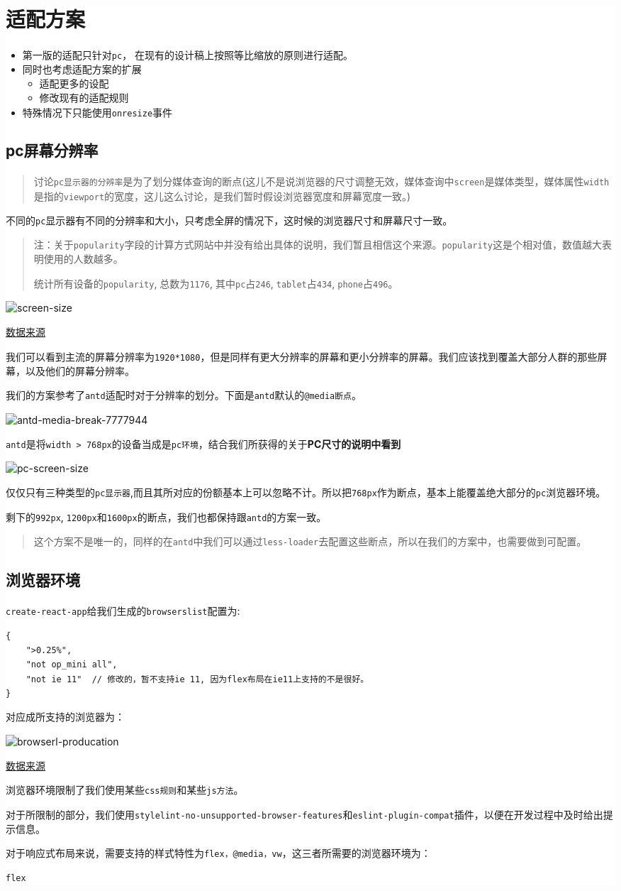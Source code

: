 # 适配方案

* 第一版的适配只针对```pc```， 在现有的设计稿上按照等比缩放的原则进行适配。
* 同时也考虑适配方案的扩展
  * 适配更多的设配
  * 修改现有的适配规则
* 特殊情况下只能使用```onresize```事件

## pc屏幕分辨率

> 讨论```pc显示器的分辨率```是为了划分媒体查询的断点(这儿不是说浏览器的尺寸调整无效，媒体查询中```screen```是媒体类型，媒体属性```width```是指的```viewport```的宽度，这儿这么讨论，是我们暂时假设浏览器宽度和屏幕宽度一致。)

不同的```pc```显示器有不同的分辨率和大小，只考虑全屏的情况下，这时候的浏览器尺寸和屏幕尺寸一致。

> 注：关于```popularity```字段的计算方式网站中并没有给出具体的说明，我们暂且相信这个来源。```popularity```这是个相对值，数值越大表明使用的人数越多。
>
> 统计所有设备的```popularity```, 总数为```1176```, 其中```pc```占```246```, ```tablet```占```434```, ```phone```占```496```。

![screen-size](assets/screen-size.jpeg)

[数据来源](http://screensiz.es/)

我们可以看到主流的屏幕分辨率为```1920*1080```，但是同样有更大分辨率的屏幕和更小分辨率的屏幕。我们应该找到覆盖大部分人群的那些屏幕，以及他们的屏幕分辨率。

我们的方案参考了```antd```适配时对于分辨率的划分。下面是```antd```默认的```@media断点```。

![antd-media-break-7777944](assets/antd-media-break-7777944.png)

```antd```是将```width > 768px```的设备当成是```pc环境```，结合我们所获得的关于**PC尺寸的说明中看到**

![pc-screen-size](assets/pc-screen-size.png)

仅仅只有三种类型的```pc显示器```,而且其所对应的份额基本上可以忽略不计。所以把```768px```作为断点，基本上能覆盖绝大部分的```pc```浏览器环境。

剩下的```992px```, ```1200px```和```1600px```的断点，我们也都保持跟```antd```的方案一致。

> 这个方案不是唯一的，同样的在```antd```中我们可以通过```less-loader```去配置这些断点，所以在我们的方案中，也需要做到可配置。

## 浏览器环境

```create-react-app```给我们生成的```browserslist```配置为:

```
{
    ">0.25%",
    "not op_mini all",
    "not ie 11"  // 修改的，暂不支持ie 11, 因为flex布局在ie11上支持的不是很好。
}
```

对应成所支持的浏览器为：

![browserl-producation](assets/browserl-producation.jpeg)

[数据来源](https://browserl.ist/?q=%3E0.25%25%2Cie+11%2Cnot+op_mini+all)

浏览器环境限制了我们使用某些```css规则```和某些```js方法```。

对于所限制的部分，我们使用```stylelint-no-unsupported-browser-features```和```eslint-plugin-compat```插件，以便在开发过程中及时给出提示信息。

对于响应式布局来说，需要支持的样式特性为```flex，@media，vw```，这三者所需要的浏览器环境为：

```flex```
```